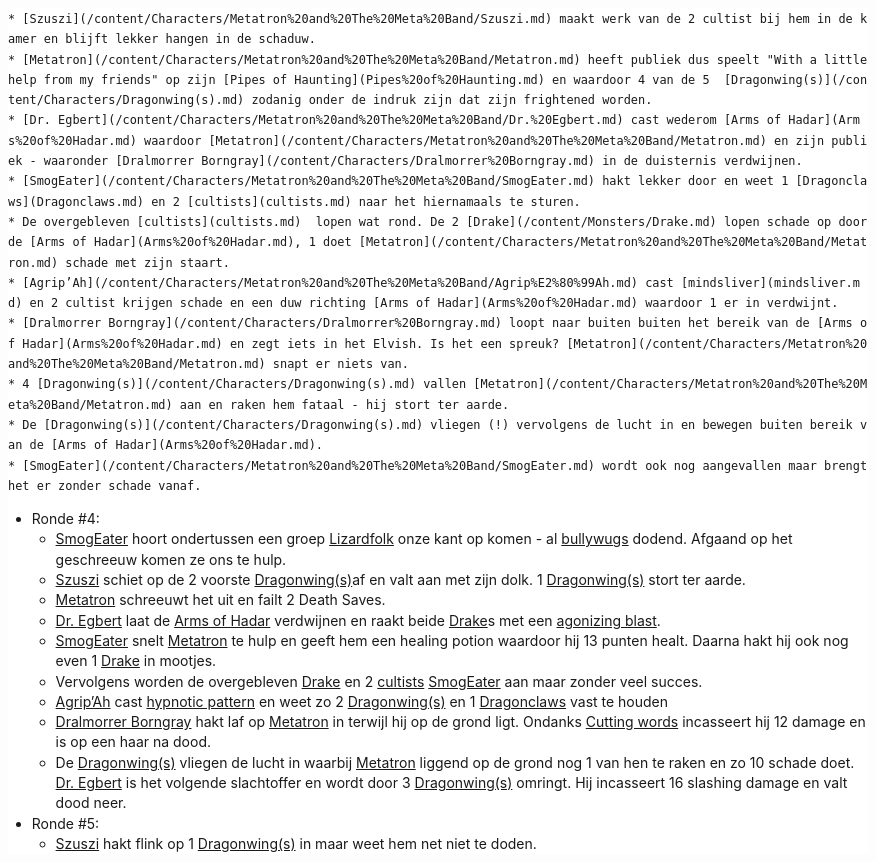 	* [Szuszi](/content/Characters/Metatron%20and%20The%20Meta%20Band/Szuszi.md) maakt werk van de 2 cultist bij hem in de kamer en blijft lekker hangen in de schaduw.
	* [Metatron](/content/Characters/Metatron%20and%20The%20Meta%20Band/Metatron.md) heeft publiek dus speelt "With a little help from my friends" op zijn [Pipes of Haunting](Pipes%20of%20Haunting.md) en waardoor 4 van de 5  [Dragonwing(s)](/content/Characters/Dragonwing(s).md) zodanig onder de indruk zijn dat zijn frightened worden.
	* [Dr. Egbert](/content/Characters/Metatron%20and%20The%20Meta%20Band/Dr.%20Egbert.md) cast wederom [Arms of Hadar](Arms%20of%20Hadar.md) waardoor [Metatron](/content/Characters/Metatron%20and%20The%20Meta%20Band/Metatron.md) en zijn publiek - waaronder [Dralmorrer Borngray](/content/Characters/Dralmorrer%20Borngray.md) in de duisternis verdwijnen.
	* [SmogEater](/content/Characters/Metatron%20and%20The%20Meta%20Band/SmogEater.md) hakt lekker door en weet 1 [Dragonclaws](Dragonclaws.md) en 2 [cultists](cultists.md) naar het hiernamaals te sturen.
	* De overgebleven [cultists](cultists.md)  lopen wat rond. De 2 [Drake](/content/Monsters/Drake.md) lopen schade op door de [Arms of Hadar](Arms%20of%20Hadar.md), 1 doet [Metatron](/content/Characters/Metatron%20and%20The%20Meta%20Band/Metatron.md) schade met zijn staart.
	* [Agrip’Ah](/content/Characters/Metatron%20and%20The%20Meta%20Band/Agrip%E2%80%99Ah.md) cast [mindsliver](mindsliver.md) en 2 cultist krijgen schade en een duw richting [Arms of Hadar](Arms%20of%20Hadar.md) waardoor 1 er in verdwijnt.
	* [Dralmorrer Borngray](/content/Characters/Dralmorrer%20Borngray.md) loopt naar buiten buiten het bereik van de [Arms of Hadar](Arms%20of%20Hadar.md) en zegt iets in het Elvish. Is het een spreuk? [Metatron](/content/Characters/Metatron%20and%20The%20Meta%20Band/Metatron.md) snapt er niets van.
	* 4 [Dragonwing(s)](/content/Characters/Dragonwing(s).md) vallen [Metatron](/content/Characters/Metatron%20and%20The%20Meta%20Band/Metatron.md) aan en raken hem fataal - hij stort ter aarde. 
	* De [Dragonwing(s)](/content/Characters/Dragonwing(s).md) vliegen (!) vervolgens de lucht in en bewegen buiten bereik van de [Arms of Hadar](Arms%20of%20Hadar.md).
	* [SmogEater](/content/Characters/Metatron%20and%20The%20Meta%20Band/SmogEater.md) wordt ook nog aangevallen maar brengt het er zonder schade vanaf. 
* Ronde #4:
	* [SmogEater](/content/Characters/Metatron%20and%20The%20Meta%20Band/SmogEater.md) hoort ondertussen een groep [Lizardfolk](Lizardfolk.md) onze kant op komen - al [bullywugs](bullywugs.md) dodend. Afgaand op het geschreeuw komen ze ons te hulp.
	* [Szuszi](/content/Characters/Metatron%20and%20The%20Meta%20Band/Szuszi.md) schiet op de 2 voorste [Dragonwing(s)](/content/Characters/Dragonwing(s).md)af en valt aan met zijn dolk. 1 [Dragonwing(s)](/content/Characters/Dragonwing(s).md) stort ter aarde.
	* [Metatron](/content/Characters/Metatron%20and%20The%20Meta%20Band/Metatron.md) schreeuwt het uit en failt 2 Death Saves.
	* [Dr. Egbert](/content/Characters/Metatron%20and%20The%20Meta%20Band/Dr.%20Egbert.md) laat de [Arms of Hadar](Arms%20of%20Hadar.md) verdwijnen en raakt beide [Drake](/content/Monsters/Drake.md)s met een [agonizing blast](agonizing%20blast.md). 
	* [SmogEater](/content/Characters/Metatron%20and%20The%20Meta%20Band/SmogEater.md) snelt [Metatron](/content/Characters/Metatron%20and%20The%20Meta%20Band/Metatron.md) te hulp en geeft hem een healing potion waardoor hij 13 punten healt. Daarna hakt hij ook nog even 1 [Drake](/content/Monsters/Drake.md) in mootjes.
	* Vervolgens worden de overgebleven [Drake](/content/Monsters/Drake.md) en 2 [cultists](cultists.md) [SmogEater](/content/Characters/Metatron%20and%20The%20Meta%20Band/SmogEater.md) aan maar zonder veel succes.
	* [Agrip’Ah](/content/Characters/Metatron%20and%20The%20Meta%20Band/Agrip%E2%80%99Ah.md) cast [hypnotic pattern](hypnotic%20pattern.md) en weet zo 2 [Dragonwing(s)](/content/Characters/Dragonwing(s).md) en 1 [Dragonclaws](Dragonclaws.md) vast te houden
	* [Dralmorrer Borngray](/content/Characters/Dralmorrer%20Borngray.md) hakt laf op [Metatron](/content/Characters/Metatron%20and%20The%20Meta%20Band/Metatron.md) in terwijl hij op de grond ligt. Ondanks [Cutting words](Cutting%20words.md) incasseert hij 12 damage en is op een haar na dood.
	* De [Dragonwing(s)](/content/Characters/Dragonwing(s).md) vliegen de lucht in waarbij [Metatron](/content/Characters/Metatron%20and%20The%20Meta%20Band/Metatron.md) liggend op de grond nog 1 van hen te raken en zo 10 schade doet.  [Dr. Egbert](/content/Characters/Metatron%20and%20The%20Meta%20Band/Dr.%20Egbert.md) is het volgende slachtoffer en wordt door 3 [Dragonwing(s)](/content/Characters/Dragonwing(s).md) omringt. Hij incasseert 16 slashing damage en valt dood neer.
* Ronde #5:
	* [Szuszi](/content/Characters/Metatron%20and%20The%20Meta%20Band/Szuszi.md) hakt flink op 1 [Dragonwing(s)](/content/Characters/Dragonwing(s).md) in maar weet hem net niet te doden.